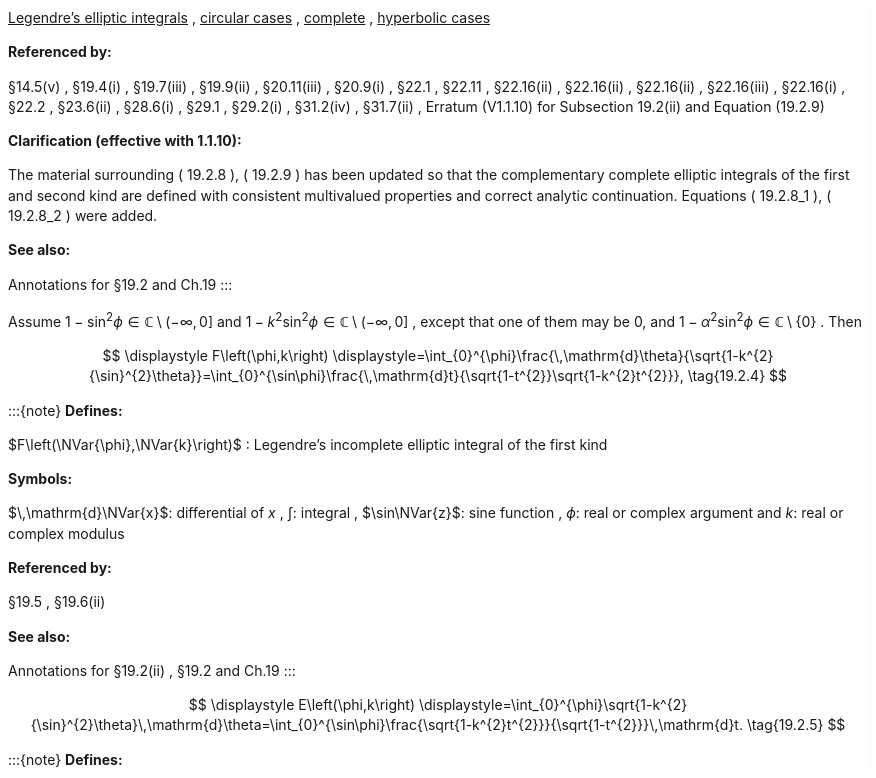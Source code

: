 [Legendre’s elliptic integrals](http://dlmf.nist.gov/search/search?q=Legendre%20elliptic%20integrals) , [circular cases](http://dlmf.nist.gov/search/search?q=circular%20cases) , [complete](http://dlmf.nist.gov/search/search?q=complete) , [hyperbolic cases](http://dlmf.nist.gov/search/search?q=hyperbolic%20cases)

**Referenced by:**

§14.5(v) , §19.4(i) , §19.7(iii) , §19.9(ii) , §20.11(iii) , §20.9(i) , §22.1 , §22.11 , §22.16(ii) , §22.16(ii) , §22.16(ii) , §22.16(iii) , §22.16(i) , §22.2 , §23.6(ii) , §28.6(i) , §29.1 , §29.2(i) , §31.2(iv) , §31.7(ii) , Erratum (V1.1.10) for Subsection 19.2(ii) and Equation (19.2.9)

**Clarification (effective with 1.1.10):**

The material surrounding ( 19.2.8 ), ( 19.2.9 ) has been updated so that the complementary complete elliptic integrals of the first and second kind are defined with consistent multivalued properties and correct analytic continuation. Equations ( 19.2.8_1 ), ( 19.2.8_2 ) were added.

**See also:**

Annotations for §19.2 and Ch.19
:::

Assume $1-{\sin}^{2}\phi\in\mathbb{C}\setminus(-\infty,0]$ and $1-k^{2}{\sin}^{2}\phi\in\mathbb{C}\setminus(-\infty,0]$ , except that one of them may be 0, and $1-\alpha^{2}{\sin}^{2}\phi\in\mathbb{C}\setminus\{0\}$ . Then

<a id="EGx1"></a>

$$
\displaystyle F\left(\phi,k\right) \displaystyle=\int_{0}^{\phi}\frac{\,\mathrm{d}\theta}{\sqrt{1-k^{2}{\sin}^{2}\theta}}=\int_{0}^{\sin\phi}\frac{\,\mathrm{d}t}{\sqrt{1-t^{2}}\sqrt{1-k^{2}t^{2}}}, \tag{19.2.4}
$$

:::{note}
**Defines:**

$F\left(\NVar{\phi},\NVar{k}\right)$ : Legendre’s incomplete elliptic integral of the first kind

**Symbols:**

$\,\mathrm{d}\NVar{x}$: differential of $x$ , $\int$: integral , $\sin\NVar{z}$: sine function , $\phi$: real or complex argument and $k$: real or complex modulus

**Referenced by:**

§19.5 , §19.6(ii)

**See also:**

Annotations for §19.2(ii) , §19.2 and Ch.19
:::

$$
\displaystyle E\left(\phi,k\right) \displaystyle=\int_{0}^{\phi}\sqrt{1-k^{2}{\sin}^{2}\theta}\,\mathrm{d}\theta=\int_{0}^{\sin\phi}\frac{\sqrt{1-k^{2}t^{2}}}{\sqrt{1-t^{2}}}\,\mathrm{d}t. \tag{19.2.5}
$$

:::{note}
**Defines:**
